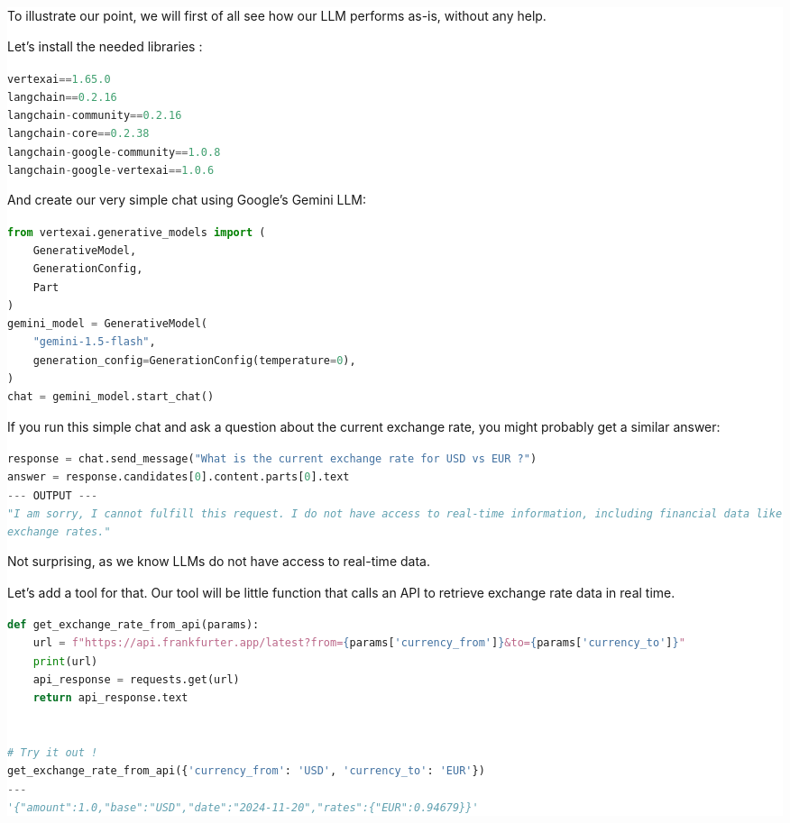 To illustrate our point, we will first of all see how our LLM performs as-is, without any help.

Let’s install the needed libraries :

```py
vertexai==1.65.0
langchain==0.2.16
langchain-community==0.2.16
langchain-core==0.2.38
langchain-google-community==1.0.8
langchain-google-vertexai==1.0.6
```

And create our very simple chat using Google’s Gemini LLM:

```py
from vertexai.generative_models import (
    GenerativeModel,
    GenerationConfig,
    Part
)
gemini_model = GenerativeModel(
    "gemini-1.5-flash",
    generation_config=GenerationConfig(temperature=0),
)
chat = gemini_model.start_chat()
```

If you run this simple chat and ask a question about the current exchange rate, you might probably get a similar answer:

```py
response = chat.send_message("What is the current exchange rate for USD vs EUR ?")
answer = response.candidates[0].content.parts[0].text
--- OUTPUT ---
"I am sorry, I cannot fulfill this request. I do not have access to real-time information, including financial data like exchange rates."

```

Not surprising, as we know LLMs do not have access to real-time data.

Let’s add a tool for that. Our tool will be little function that calls an API to retrieve exchange rate data in real time.

```py
def get_exchange_rate_from_api(params):
    url = f"https://api.frankfurter.app/latest?from={params['currency_from']}&to={params['currency_to']}"
    print(url)
    api_response = requests.get(url)
    return api_response.text

    
# Try it out !
get_exchange_rate_from_api({'currency_from': 'USD', 'currency_to': 'EUR'})
---
'{"amount":1.0,"base":"USD","date":"2024-11-20","rates":{"EUR":0.94679}}'
```
